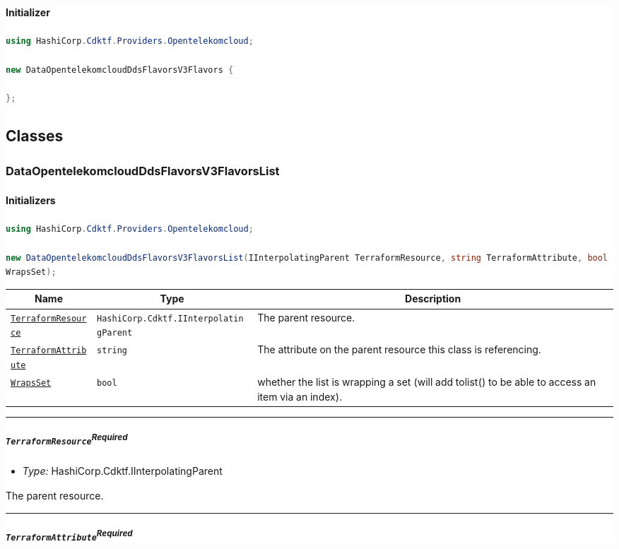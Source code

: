 #### Initializer <a name="Initializer" id="@cdktf/provider-opentelekomcloud.dataOpentelekomcloudDdsFlavorsV3.DataOpentelekomcloudDdsFlavorsV3Flavors.Initializer"></a>

```csharp
using HashiCorp.Cdktf.Providers.Opentelekomcloud;

new DataOpentelekomcloudDdsFlavorsV3Flavors {

};
```


## Classes <a name="Classes" id="Classes"></a>

### DataOpentelekomcloudDdsFlavorsV3FlavorsList <a name="DataOpentelekomcloudDdsFlavorsV3FlavorsList" id="@cdktf/provider-opentelekomcloud.dataOpentelekomcloudDdsFlavorsV3.DataOpentelekomcloudDdsFlavorsV3FlavorsList"></a>

#### Initializers <a name="Initializers" id="@cdktf/provider-opentelekomcloud.dataOpentelekomcloudDdsFlavorsV3.DataOpentelekomcloudDdsFlavorsV3FlavorsList.Initializer"></a>

```csharp
using HashiCorp.Cdktf.Providers.Opentelekomcloud;

new DataOpentelekomcloudDdsFlavorsV3FlavorsList(IInterpolatingParent TerraformResource, string TerraformAttribute, bool WrapsSet);
```

| **Name** | **Type** | **Description** |
| --- | --- | --- |
| <code><a href="#@cdktf/provider-opentelekomcloud.dataOpentelekomcloudDdsFlavorsV3.DataOpentelekomcloudDdsFlavorsV3FlavorsList.Initializer.parameter.terraformResource">TerraformResource</a></code> | <code>HashiCorp.Cdktf.IInterpolatingParent</code> | The parent resource. |
| <code><a href="#@cdktf/provider-opentelekomcloud.dataOpentelekomcloudDdsFlavorsV3.DataOpentelekomcloudDdsFlavorsV3FlavorsList.Initializer.parameter.terraformAttribute">TerraformAttribute</a></code> | <code>string</code> | The attribute on the parent resource this class is referencing. |
| <code><a href="#@cdktf/provider-opentelekomcloud.dataOpentelekomcloudDdsFlavorsV3.DataOpentelekomcloudDdsFlavorsV3FlavorsList.Initializer.parameter.wrapsSet">WrapsSet</a></code> | <code>bool</code> | whether the list is wrapping a set (will add tolist() to be able to access an item via an index). |

---

##### `TerraformResource`<sup>Required</sup> <a name="TerraformResource" id="@cdktf/provider-opentelekomcloud.dataOpentelekomcloudDdsFlavorsV3.DataOpentelekomcloudDdsFlavorsV3FlavorsList.Initializer.parameter.terraformResource"></a>

- *Type:* HashiCorp.Cdktf.IInterpolatingParent

The parent resource.

---

##### `TerraformAttribute`<sup>Required</sup> <a name="TerraformAttribute" id="@cdktf/provider-opentelekomcloud.dataOpentelekomcloudDdsFlavorsV3.DataOpentelekomcloudDdsFlavorsV3FlavorsList.Initializer.parameter.terraformAttribute"></a>
